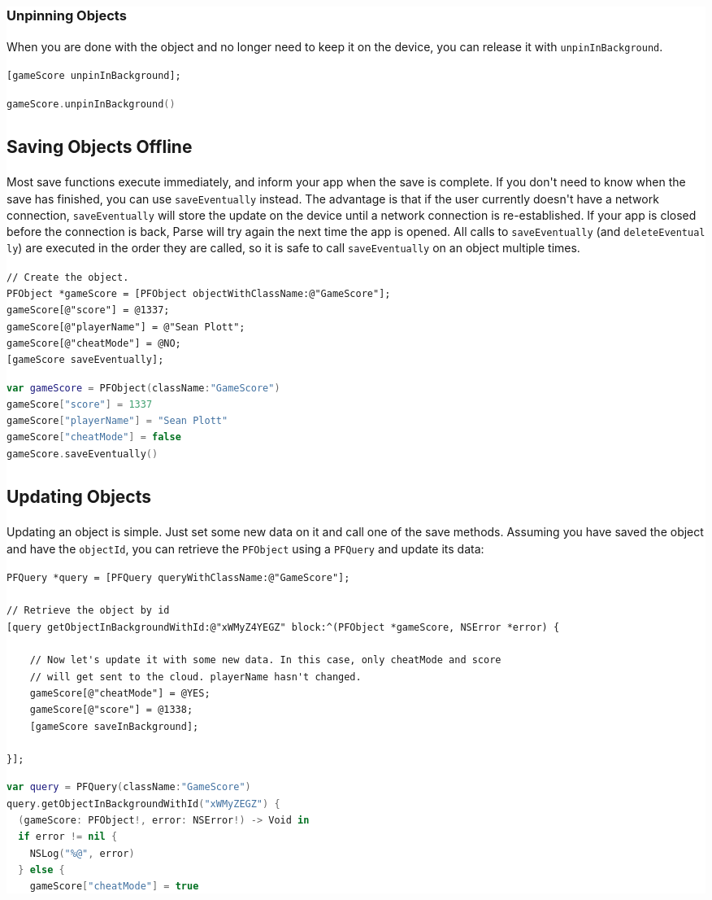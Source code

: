 ### Unpinning Objects

When you are done with the object and no longer need to keep it on the device, you can release it with `unpinInBackground`.

```objc
[gameScore unpinInBackground];
```
```swift
gameScore.unpinInBackground()
```

## Saving Objects Offline

Most save functions execute immediately, and inform your app when the save is complete. If you don't need to know when the save has finished, you can use `saveEventually` instead. The advantage is that if the user currently doesn't have a network connection, `saveEventually` will store the update on the device until a network connection is re-established. If your app is closed before the connection is back, Parse will try again the next time the app is opened. All calls to `saveEventually` (and `deleteEventually`) are executed in the order they are called, so it is safe to call `saveEventually` on an object multiple times.

```objc
// Create the object.
PFObject *gameScore = [PFObject objectWithClassName:@"GameScore"];
gameScore[@"score"] = @1337;
gameScore[@"playerName"] = @"Sean Plott";
gameScore[@"cheatMode"] = @NO;
[gameScore saveEventually];
```
```swift
var gameScore = PFObject(className:"GameScore")
gameScore["score"] = 1337
gameScore["playerName"] = "Sean Plott"
gameScore["cheatMode"] = false
gameScore.saveEventually()
```

## Updating Objects

Updating an object is simple. Just set some new data on it and call one of the save methods. Assuming you have saved the object and have the `objectId`, you can retrieve the `PFObject` using a `PFQuery` and update its data:

```objc
PFQuery *query = [PFQuery queryWithClassName:@"GameScore"];

// Retrieve the object by id
[query getObjectInBackgroundWithId:@"xWMyZ4YEGZ" block:^(PFObject *gameScore, NSError *error) {

    // Now let's update it with some new data. In this case, only cheatMode and score
    // will get sent to the cloud. playerName hasn't changed.
    gameScore[@"cheatMode"] = @YES;
    gameScore[@"score"] = @1338;
    [gameScore saveInBackground];

}];
```
```swift
var query = PFQuery(className:"GameScore")
query.getObjectInBackgroundWithId("xWMyZEGZ") {
  (gameScore: PFObject!, error: NSError!) -> Void in
  if error != nil {
    NSLog("%@", error)
  } else {
    gameScore["cheatMode"] = true
```